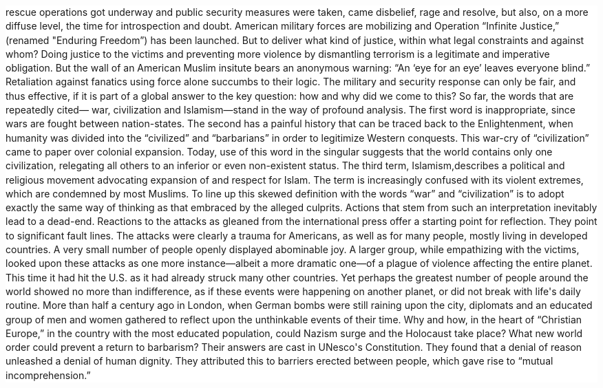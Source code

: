 rescue operations got underway and public security 
measures were taken, came disbelief, rage and resolve, 
but also, on a more diffuse level, the time for 
introspection and doubt. 
American military forces are mobilizing and 
Operation “Infinite Justice,” (renamed "Enduring 
Freedom”) has been launched. But to deliver what kind 
of justice, within what legal constraints and against 
whom? Doing justice to the victims and preventing more 
violence by dismantling terrorism is a legitimate and 
imperative obligation. But the wall of an American 
Muslim insitute bears an anonymous warning: “An ‘eye 
for an eye’ leaves everyone blind.” Retaliation against 
fanatics using force alone succumbs to their logic. The 
military and security response can only be fair, and thus 
effective, if it is part of a global answer to the key 
question: how and why did we come to this? 
So far, the words that are repeatedly cited— war, 
civilization and Islamism—stand in the way of profound 
analysis. The first word is inappropriate, since wars are 
fought between nation-states. The second has a painful 
history that can be traced back to the Enlightenment, 
when humanity was divided into the “civilized” and 
“barbarians” in order to legitimize Western conquests. 
This war-cry of “civilization” came to paper over colonial 
expansion. Today, use of this word in the singular 
suggests that the world contains only one civilization, 
relegating all others to an inferior or even non-existent 
status. The third term, Islamism,describes a political and 
religious movement advocating expansion of and respect 
for Islam. The term is increasingly confused with its 
violent extremes, which are condemned by most 
Muslims. To line up this skewed definition with the words 
“war” and “civilization” is to adopt exactly the same 
way of thinking as that embraced by the alleged culprits. 
Actions that stem from such an interpretation inevitably 
lead to a dead-end. 
Reactions to the attacks as gleaned from the 
international press offer a starting point for reflection. 
They point to significant fault lines. The attacks were 
clearly a trauma for Americans, as well as for many 
people, mostly living in developed countries. A very small 
number of people openly displayed abominable joy. A 
larger group, while empathizing with the victims, looked 
upon these attacks as one more instance—albeit a more 
dramatic one—of a plague of violence affecting the 
entire planet. This time it had hit the U.S. as it had 
already struck many other countries. Yet perhaps the 
greatest number of people around the world showed no 
more than indifference, as if these events were 
happening on another planet, or did not break with life's 
daily routine. 
More than half a century ago in London, when 
German bombs were still raining upon the city, diplomats 
and an educated group of men and women gathered to 
reflect upon the unthinkable events of their time. Why 
and how, in the heart of “Christian Europe,” in the 
country with the most educated population, could 
Nazism surge and the Holocaust take place? What new 
world order could prevent a return to barbarism? Their 
answers are cast in UNesco's Constitution. They found 
that a denial of reason unleashed a denial of human 
dignity. They attributed this to barriers erected between 
people, which gave rise to “mutual incomprehension.” 